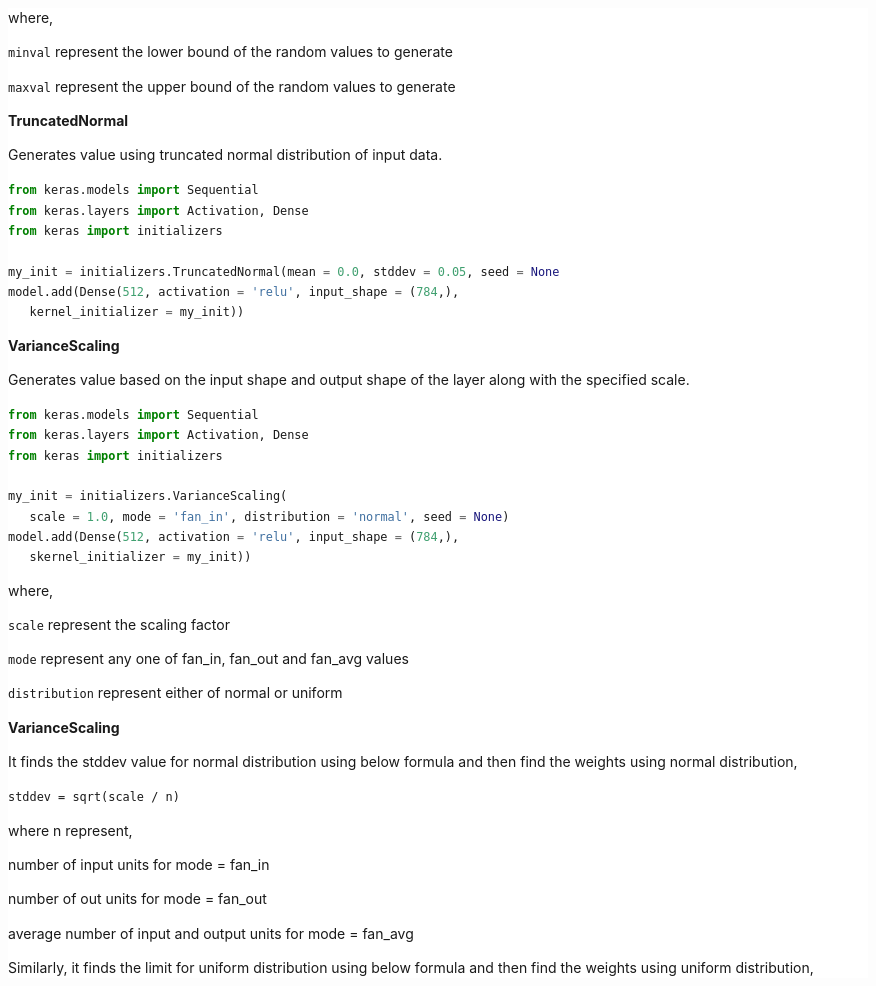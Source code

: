 where,

`minval` represent the lower bound of the random values to generate

`maxval` represent the upper bound of the random values to generate

**TruncatedNormal**

Generates value using truncated normal distribution of input data.

```python
from keras.models import Sequential 
from keras.layers import Activation, Dense 
from keras import initializers 

my_init = initializers.TruncatedNormal(mean = 0.0, stddev = 0.05, seed = None
model.add(Dense(512, activation = 'relu', input_shape = (784,), 
   kernel_initializer = my_init))
```

**VarianceScaling**

Generates value based on the input shape and output shape of the layer along with the specified scale.

```python
from keras.models import Sequential 
from keras.layers import Activation, Dense 
from keras import initializers 

my_init = initializers.VarianceScaling(
   scale = 1.0, mode = 'fan_in', distribution = 'normal', seed = None) 
model.add(Dense(512, activation = 'relu', input_shape = (784,), 
   skernel_initializer = my_init))
```

where,

`scale` represent the scaling factor

`mode` represent any one of fan_in, fan_out and fan_avg values

`distribution` represent either of normal or uniform

**VarianceScaling**

It finds the stddev value for normal distribution using below formula and then find the weights using normal distribution,

`stddev = sqrt(scale / n)`

where n represent,

number of input units for mode = fan_in

number of out units for mode = fan_out

average number of input and output units for mode = fan_avg

Similarly, it finds the limit for uniform distribution using below formula and then find the weights using uniform distribution,
